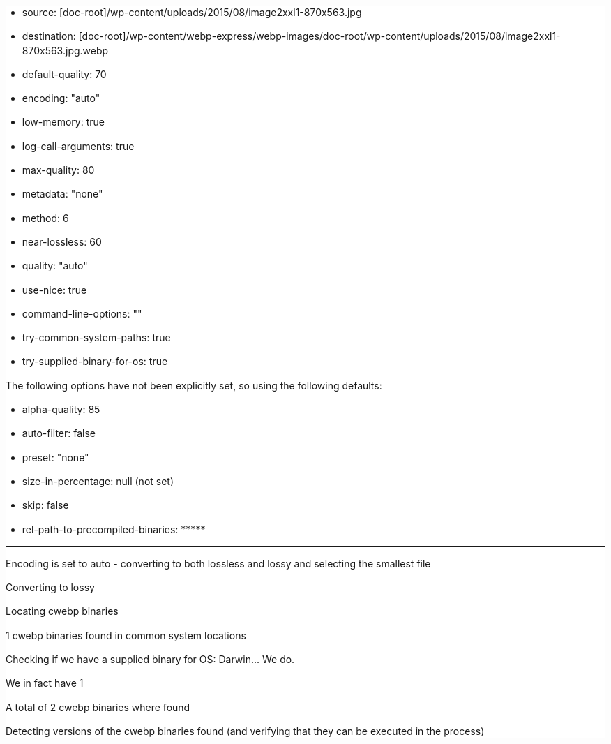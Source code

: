 - source: [doc-root]/wp-content/uploads/2015/08/image2xxl1-870x563.jpg

- destination: [doc-root]/wp-content/webp-express/webp-images/doc-root/wp-content/uploads/2015/08/image2xxl1-870x563.jpg.webp

- default-quality: 70

- encoding: "auto"

- low-memory: true

- log-call-arguments: true

- max-quality: 80

- metadata: "none"

- method: 6

- near-lossless: 60

- quality: "auto"

- use-nice: true

- command-line-options: ""

- try-common-system-paths: true

- try-supplied-binary-for-os: true


The following options have not been explicitly set, so using the following defaults:

- alpha-quality: 85

- auto-filter: false

- preset: "none"

- size-in-percentage: null (not set)

- skip: false

- rel-path-to-precompiled-binaries: *****

------------


Encoding is set to auto - converting to both lossless and lossy and selecting the smallest file


Converting to lossy

Locating cwebp binaries

1 cwebp binaries found in common system locations

Checking if we have a supplied binary for OS: Darwin... We do.

We in fact have 1

A total of 2 cwebp binaries where found

Detecting versions of the cwebp binaries found (and verifying that they can be executed in the process)

